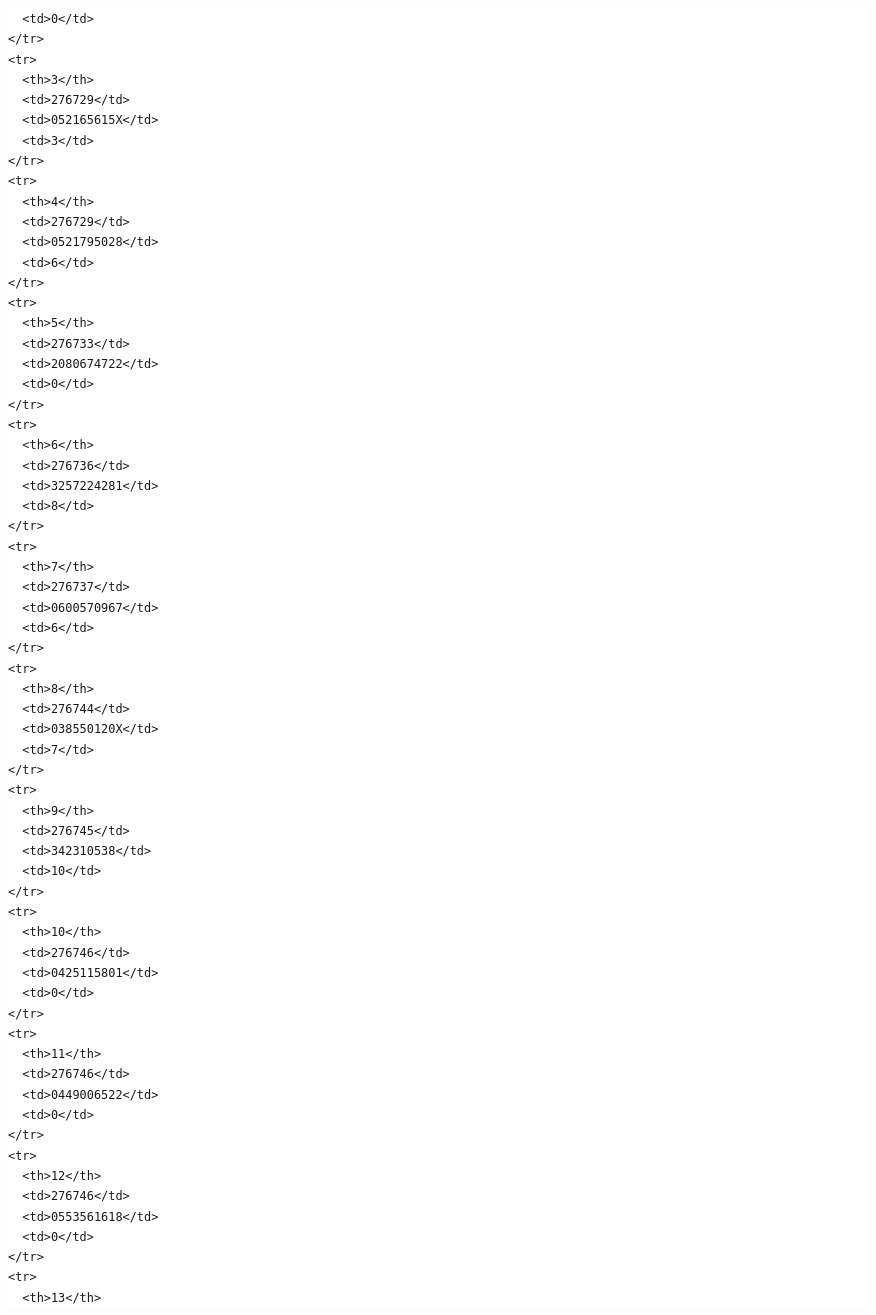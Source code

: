       <td>0</td>
    </tr>
    <tr>
      <th>3</th>
      <td>276729</td>
      <td>052165615X</td>
      <td>3</td>
    </tr>
    <tr>
      <th>4</th>
      <td>276729</td>
      <td>0521795028</td>
      <td>6</td>
    </tr>
    <tr>
      <th>5</th>
      <td>276733</td>
      <td>2080674722</td>
      <td>0</td>
    </tr>
    <tr>
      <th>6</th>
      <td>276736</td>
      <td>3257224281</td>
      <td>8</td>
    </tr>
    <tr>
      <th>7</th>
      <td>276737</td>
      <td>0600570967</td>
      <td>6</td>
    </tr>
    <tr>
      <th>8</th>
      <td>276744</td>
      <td>038550120X</td>
      <td>7</td>
    </tr>
    <tr>
      <th>9</th>
      <td>276745</td>
      <td>342310538</td>
      <td>10</td>
    </tr>
    <tr>
      <th>10</th>
      <td>276746</td>
      <td>0425115801</td>
      <td>0</td>
    </tr>
    <tr>
      <th>11</th>
      <td>276746</td>
      <td>0449006522</td>
      <td>0</td>
    </tr>
    <tr>
      <th>12</th>
      <td>276746</td>
      <td>0553561618</td>
      <td>0</td>
    </tr>
    <tr>
      <th>13</th>